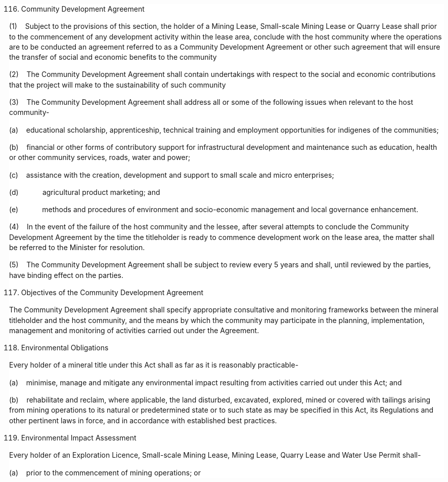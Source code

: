 116. Community Development Agreement

(1)    Subject to the provisions of this section, the holder of a Mining Lease, Small-scale Mining Lease or Quarry Lease shall prior to the commencement of any development activity within the lease area, conclude with the host community where the operations are to be conducted an agreement referred to as a Community Development Agreement or other such agreement that will ensure the transfer of social and economic benefits to the community

(2)    The Community Development Agreement shall contain undertakings with respect to the social and economic contributions that the project will make to the sustainability of such community

(3)    The Community Development Agreement shall address all or some of the following issues when relevant to the host community-

(a)    educational scholarship, apprenticeship, technical training and employment opportunities for indigenes of the communities;

(b)    financial or other forms of contributory support for infrastructural development and maintenance such as education, health or other community services, roads, water and power;

(c)    assistance with the creation, development and support to small scale and micro enterprises;

(d)            agricultural product marketing; and

(e)            methods and procedures of environment and socio-economic management and local governance enhancement.

(4)    In the event of the failure of the host community and the lessee, after several attempts to conclude the Community Development Agreement by the time the titleholder is ready to commence development work on the lease area, the matter shall be referred to the Minister for resolution.

(5)    The Community Development Agreement shall be subject to review every 5 years and shall, until reviewed by the parties, have binding effect on the parties.

117. Objectives of the Community Development Agreement

The Community Development Agreement shall specify appropriate consultative and monitoring frameworks between the mineral titleholder and the host community, and the means by which the community may participate in the planning, implementation, management and monitoring of activities carried out under the Agreement.

118. Environmental Obligations

Every holder of a mineral title under this Act shall as far as it is reasonably practicable-

(a)    minimise, manage and mitigate any environmental impact resulting from activities carried out under this Act; and

(b)    rehabilitate and reclaim, where applicable, the land disturbed, excavated, explored, mined or covered with tailings arising from mining operations to its natural or predetermined state or to such state as may be specified in this Act, its Regulations and other pertinent laws in force, and in accordance with established best practices.

119. Environmental Impact Assessment

Every holder of an Exploration Licence, Small-scale Mining Lease, Mining Lease, Quarry Lease and Water Use Permit shall-

(a)    prior to the commencement of mining operations; or
